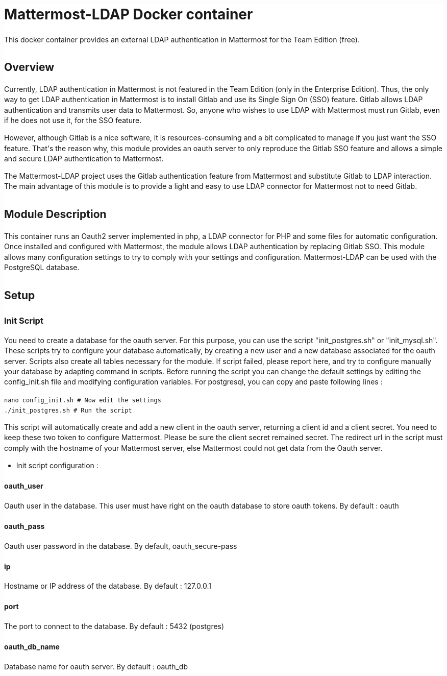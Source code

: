Mattermost-LDAP Docker container
================================

This docker container provides an external LDAP authentication in Mattermost for the Team Edition (free).

## Overview

Currently, LDAP authentication in Mattermost is not featured in the Team Edition (only in the Enterprise Edition). Thus, the only way to get LDAP authentication in Mattermost is to install Gitlab and use its Single Sign On (SSO) feature. Gitlab allows LDAP authentication and transmits user data to Mattermost. So, anyone who wishes to use LDAP with Mattermost must run Gitlab, even if he does not use it, for the SSO feature. 

However, although Gitlab is a nice software, it is resources-consuming and a bit complicated to manage if you just want the SSO feature. That's the reason why, this module provides an oauth server to only reproduce the Gitlab SSO feature and allows a simple and secure LDAP authentication to Mattermost.

The Mattermost-LDAP project uses the Gitlab authentication feature from Mattermost and substitute Gitlab to LDAP interaction. The main advantage of this module is to provide a light and easy to use LDAP connector for Mattermost not to need Gitlab.

## Module Description

This container runs an Oauth2 server implemented in php, a LDAP connector for PHP and some files for automatic configuration. Once installed and configured with Mattermost, the module allows LDAP authentication by replacing Gitlab SSO. This module allows many configuration settings to try to comply with your settings and configuration. Mattermost-LDAP can be used with the PostgreSQL database.

## Setup 


### Init Script

You need to create a database for the oauth server. For this purpose, you can use the script "init_postgres.sh" or "init_mysql.sh". These scripts try to configure your database automatically, by creating a new user and a new database associated for the oauth server. Scripts also create all tables necessary for the module. If script failed, please report here, and try to configure manually your database by adapting command in scripts. Before running the script you can change the default settings by editing the config_init.sh file and modifying configuration variables. For postgresql, you can copy and paste following lines :
```
nano config_init.sh # Now edit the settings
./init_postgres.sh # Run the script
```

This script will automatically create and add a new client in the oauth server, returning a client id and a client secret. You need to keep these two token to configure Mattermost. Please be sure the client secret remained secret. The redirect url in the script must comply with the hostname of your Mattermost server, else Mattermost could not get data from the Oauth server.

* Init script configuration :
#### oauth_user
Oauth user in the database. This user must have right on the oauth database to store oauth tokens. By default : oauth	
#### oauth_pass
Oauth user password in the database. By default, oauth_secure-pass
#### ip
Hostname or IP address of the database. By default : 127.0.0.1 		
#### port
The port to connect to the database. By default : 5432 (postgres) 		
#### oauth_db_name
Database name for oauth server. By default	: oauth_db	